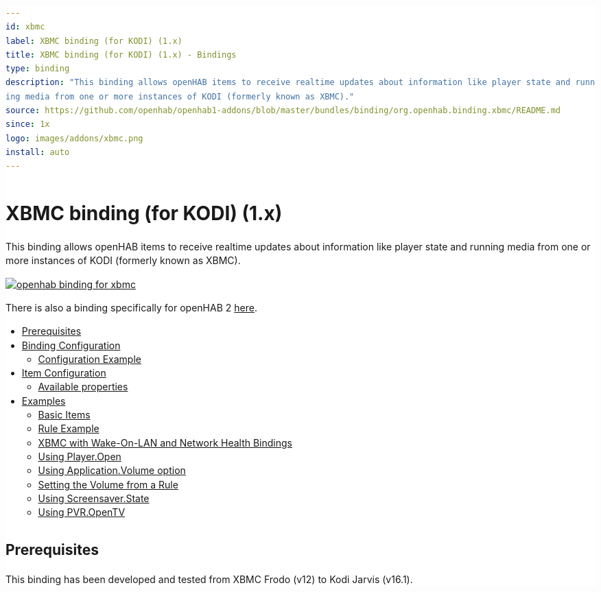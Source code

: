 ```yaml
---
id: xbmc
label: XBMC binding (for KODI) (1.x)
title: XBMC binding (for KODI) (1.x) - Bindings
type: binding
description: "This binding allows openHAB items to receive realtime updates about information like player state and running media from one or more instances of KODI (formerly known as XBMC)."
source: https://github.com/openhab/openhab1-addons/blob/master/bundles/binding/org.openhab.binding.xbmc/README.md
since: 1x
logo: images/addons/xbmc.png
install: auto
---
```





# XBMC binding (for KODI) (1.x)

<AddonLogo/>

This binding allows openHAB items to receive realtime updates about information like player state and running media from one or more instances of KODI (formerly known as XBMC).

[![openhab binding for xbmc](http://img.youtube.com/vi/N7_5phTVbo0/0.jpg)](http://www.youtube.com/watch?v=N7_5phTVbo0)

There is also a binding specifically for openHAB 2 [here](http://docs.openhab.org/addons/bindings/kodi/readme.html).


- [Prerequisites](#prerequisites)
- [Binding Configuration](#binding-configuration)
    - [Configuration Example](#configuration-example)
- [Item Configuration](#item-configuration)
    - [Available properties](#available-properties)
- [Examples](#examples)
    - [Basic Items](#basic-items)
    - [Rule Example](#rule-example)
    - [XBMC with Wake-On-LAN and Network Health Bindings](#xbmc-with-wake-on-lan-and-network-health-bindings)
    - [Using Player.Open](#using-playeropen)
    - [Using Application.Volume option](#using-applicationvolume-option)
    - [Setting the Volume from a Rule](#setting-the-volume-from-a-rule)
    - [Using Screensaver.State](#using-screensaverstate)
    - [Using PVR.OpenTV](#using-pvropentv)



## Prerequisites

This binding has been developed and tested from XBMC Frodo (v12) to Kodi Jarvis (v16.1).
